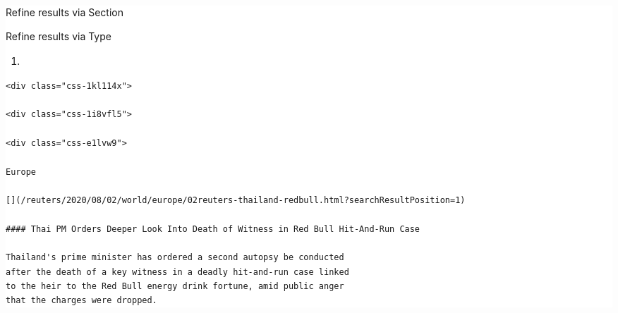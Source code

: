 <div class="css-mu1xy5" data-role="form" data-test-id="section">

<span class="css-1ly73wi e1tej78p0">Refine results via </span>Section

<div class="css-leco5r" data-test-id="search-multi-select-caret">

</div>

</div>

</div>

</div>

<div class="css-1swvvfw">

<div>

<div class="css-mu1xy5" data-role="form" data-test-id="type">

<span class="css-1ly73wi e1tej78p0">Refine results via
    </span>Type

<div class="css-leco5r" data-test-id="search-multi-select-caret">

</div>

</div>

</div>

</div>

</div>

</div>

</div>

</div>

<div>

<div class="css-46b038">

1.  
    
    <div class="css-1kl114x">
    
    <div class="css-1i8vfl5">
    
    <div class="css-e1lvw9">
    
    Europe
    
    [](/reuters/2020/08/02/world/europe/02reuters-thailand-redbull.html?searchResultPosition=1)
    
    #### Thai PM Orders Deeper Look Into Death of Witness in Red Bull Hit-And-Run Case
    
    Thailand's prime minister has ordered a second autopsy be conducted
    after the death of a key witness in a deadly hit-and-run case linked
    to the heir to the Red Bull energy drink fortune, amid public anger
    that the charges were dropped.
    
